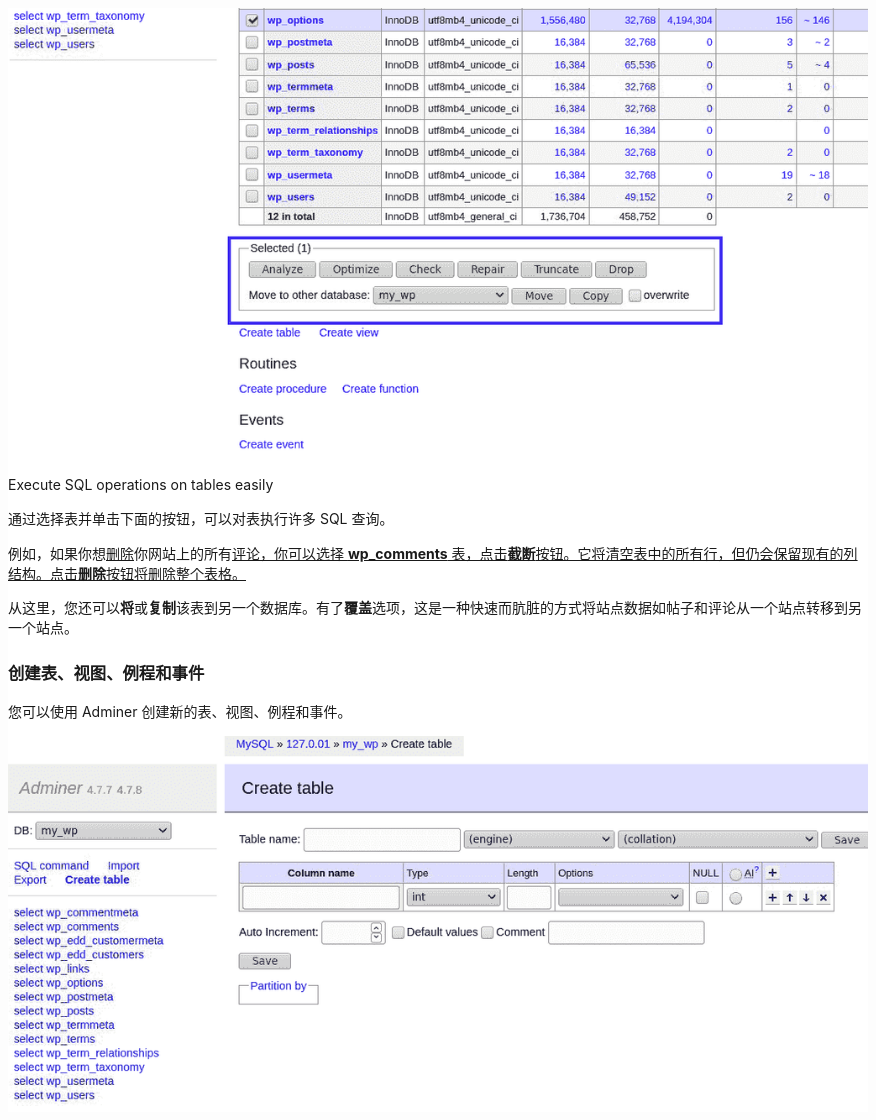 ![Execute SQL operations on tables easily](img/5bba095434b4c9f79ffe9cb9fb51295c.png)

Execute SQL operations on tables easily



通过选择表并单击下面的按钮，可以对表执行许多 SQL 查询。

例如，如果你想[删除](https://kinsta.com/blog/wordpress-disable-comments/)你网站上的所有[评论，你可以选择 **wp_comments** 表，点击**截断**按钮。它将清空表中的所有行，但仍会保留现有的列结构。点击**删除**按钮将删除整个表格。](https://kinsta.com/blog/wordpress-comments/)

从这里，您还可以**将**或**复制**该表到另一个数据库。有了**覆盖**选项，这是一种快速而肮脏的方式将站点数据如帖子和评论从一个站点转移到另一个站点。

### 创建表、视图、例程和事件

您可以使用 Adminer 创建新的表、视图、例程和事件。

![Creating a new table is simple with Adminer](img/b801d49db498e1afa198e742f29e370c.png)
